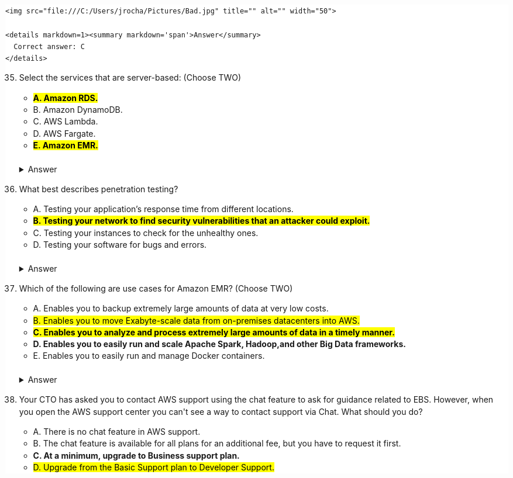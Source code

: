     <img src="file:///C:/Users/jrocha/Pictures/Bad.jpg" title="" alt="" width="50">
    
    <details markdown=1><summary markdown='span'>Answer</summary>
      Correct answer: C
    </details>

35. Select the services that are server-based: (Choose TWO)
    
    - <mark>**A. Amazon RDS.**</mark>
    - B. Amazon DynamoDB.
    - C. AWS Lambda.
    - D. AWS Fargate.
    - <mark>**E. Amazon EMR.**</mark>
    
    <img src="file:///C:/Users/jrocha/Pictures/OK.jpeg" title="" alt="" width="50">
    
    <details markdown=1><summary markdown='span'>Answer</summary>
      Correct answer: A, E
    </details>

36. What best describes penetration testing?
    
    - A. Testing your application’s response time from different locations.
    - <mark>**B. Testing your network to find security vulnerabilities that an attacker could exploit.**</mark>
    - C. Testing your instances to check for the unhealthy ones.
    - D. Testing your software for bugs and errors.
    
    <img src="file:///C:/Users/jrocha/Pictures/OK.jpeg" title="" alt="" width="50">
    
    <details markdown=1><summary markdown='span'>Answer</summary>
      Correct answer: B
    </details>

37. Which of the following are use cases for Amazon EMR? (Choose TWO)
    
    - A. Enables you to backup extremely large amounts of data at very low costs.
    - <mark>B. Enables you to move Exabyte-scale data from on-premises datacenters into AWS.</mark>
    - <mark>**C. Enables you to analyze and process extremely large amounts of data in a timely manner.**</mark>
    - **D. Enables you to easily run and scale Apache Spark, Hadoop,and other Big Data frameworks.**
    - E. Enables you to easily run and manage Docker containers.
    
    <img src="file:///C:/Users/jrocha/Pictures/Bad.jpg" title="" alt="" width="50">
    
    <details markdown=1><summary markdown='span'>Answer</summary>
      Correct answer: C, D
    </details>

38. Your CTO has asked you to contact AWS support using the chat feature to ask for guidance related to EBS. However, when you open the AWS support center you can't see a way to contact support via Chat. What should you do?
    
    - A. There is no chat feature in AWS support.
    - B. The chat feature is available for all plans for an additional fee, but you have to request it first.
    - **C. At a minimum, upgrade to Business support plan.**
    - <mark>D. Upgrade from the Basic Support plan to Developer Support.</mark>
    